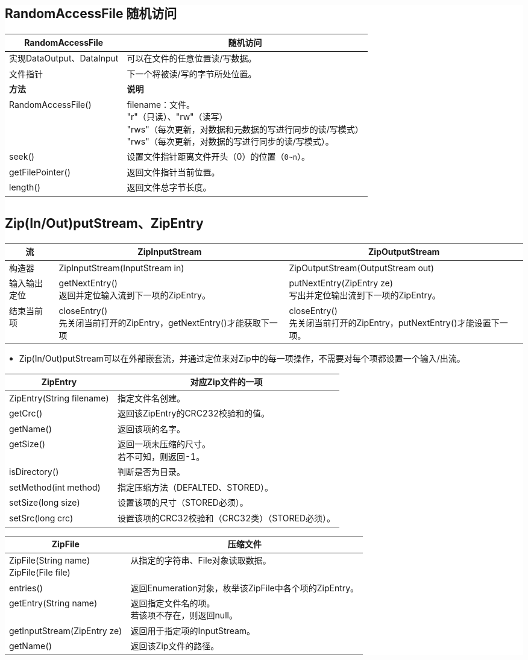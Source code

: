## RandomAccessFile 随机访问

| RandomAccessFile          | 随机访问                                                     |
| ------------------------- | ------------------------------------------------------------ |
| 实现DataOutput、DataInput | 可以在文件的任意位置读/写数据。                              |
| 文件指针                  | 下一个将被读/写的字节所处位置。                              |
| **方法**                  | **说明**                                                     |
| RandomAccessFile()        | filename：文件。<br />"r"（只读）、"rw"（读写）<br />"rws"（每次更新，对数据和元数据的写进行同步的读/写模式）<br />"rws"（每次更新，对数据的写进行同步的读/写模式）。 |
| seek()                    | 设置文件指针距离文件开头（0）的位置（`0~n`）。               |
| getFilePointer()          | 返回文件指针当前位置。                                       |
| length()                  | 返回文件总字节长度。                                         |

## Zip(In/Out)putStream、ZipEntry

| 流                 | ZipInputStream                                               | ZipOutputStream                                              |
| ------------------ | ------------------------------------------------------------ | ------------------------------------------------------------ |
| 构造器             | ZipInputStream(InputStream in)                               | ZipOutputStream(OutputStream out)                            |
| 输入输出<br />定位 | getNextEntry()<br />返回并定位输入流到下一项的ZipEntry。     | putNextEntry(ZipEntry ze)<br />写出并定位输出流到下一项的ZipEntry。 |
| 结束当前项         | closeEntry()<br />先关闭当前打开的ZipEntry，getNextEntry()才能获取下一项 | closeEntry()<br />先关闭当前打开的ZipEntry，putNextEntry()才能设置下一项。 |

- Zip(In/Out)putStream可以在外部嵌套流，并通过定位来对Zip中的每一项操作，不需要对每个项都设置一个输入/出流。

| ZipEntry                  | 对应Zip文件的一项                                |
| ------------------------- | ------------------------------------------------ |
| ZipEntry(String filename) | 指定文件名创建。                                 |
| getCrc()                  | 返回该ZipEntry的CRC232校验和的值。               |
| getName()                 | 返回该项的名字。                                 |
| getSize()                 | 返回一项未压缩的尺寸。<br />若不可知，则返回-1。 |
| isDirectory()             | 判断是否为目录。                                 |
| setMethod(int method)     | 指定压缩方法（DEFALTED、STORED）。               |
| setSize(long size)        | 设置该项的尺寸（STORED必须）。                   |
| setSrc(long crc)          | 设置该项的CRC32校验和（CRC32类）（STORED必须）。 |

| ZipFile                                      | 压缩文件                                               |
| -------------------------------------------- | ------------------------------------------------------ |
| ZipFile(String name)<br />ZipFile(File file) | 从指定的字符串、File对象读取数据。                     |
| entries()                                    | 返回Enumeration对象，枚举该ZipFile中各个项的ZipEntry。 |
| getEntry(String name)                        | 返回指定文件名的项。<br />若该项不存在，则返回null。   |
| getInputStream(ZipEntry ze)                  | 返回用于指定项的InputStream。                          |
| getName()                                    | 返回该Zip文件的路径。                                  |
